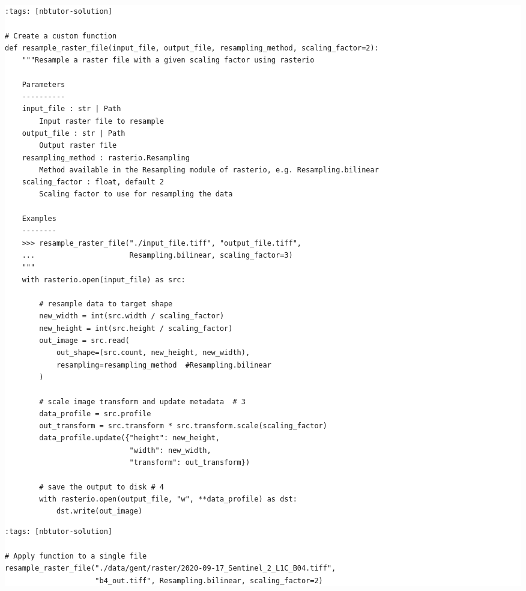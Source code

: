 </div>

```{code-cell} ipython3
:tags: [nbtutor-solution]

# Create a custom function
def resample_raster_file(input_file, output_file, resampling_method, scaling_factor=2):
    """Resample a raster file with a given scaling factor using rasterio
    
    Parameters
    ----------
    input_file : str | Path
        Input raster file to resample
    output_file : str | Path
        Output raster file
    resampling_method : rasterio.Resampling
        Method available in the Resampling module of rasterio, e.g. Resampling.bilinear
    scaling_factor : float, default 2
        Scaling factor to use for resampling the data
    
    Examples
    --------
    >>> resample_raster_file("./input_file.tiff", "output_file.tiff", 
    ...                      Resampling.bilinear, scaling_factor=3)
    """
    with rasterio.open(input_file) as src:  
        
        # resample data to target shape
        new_width = int(src.width / scaling_factor)
        new_height = int(src.height / scaling_factor)
        out_image = src.read(
            out_shape=(src.count, new_height, new_width),
            resampling=resampling_method  #Resampling.bilinear
        )

        # scale image transform and update metadata  # 3
        data_profile = src.profile
        out_transform = src.transform * src.transform.scale(scaling_factor)
        data_profile.update({"height": new_height,
                             "width": new_width,
                             "transform": out_transform})      

        # save the output to disk # 4
        with rasterio.open(output_file, "w", **data_profile) as dst:
            dst.write(out_image)    
```

```{code-cell} ipython3
:tags: [nbtutor-solution]

# Apply function to a single file 
resample_raster_file("./data/gent/raster/2020-09-17_Sentinel_2_L1C_B04.tiff", 
                     "b4_out.tiff", Resampling.bilinear, scaling_factor=2)
```
